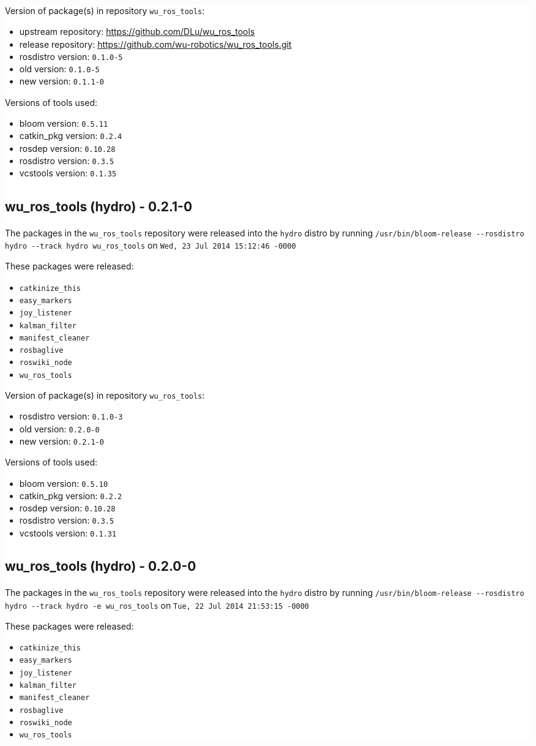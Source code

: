 Version of package(s) in repository `wu_ros_tools`:
- upstream repository: https://github.com/DLu/wu_ros_tools
- release repository: https://github.com/wu-robotics/wu_ros_tools.git
- rosdistro version: `0.1.0-5`
- old version: `0.1.0-5`
- new version: `0.1.1-0`

Versions of tools used:
- bloom version: `0.5.11`
- catkin_pkg version: `0.2.4`
- rosdep version: `0.10.28`
- rosdistro version: `0.3.5`
- vcstools version: `0.1.35`


## wu_ros_tools (hydro) - 0.2.1-0

The packages in the `wu_ros_tools` repository were released into the `hydro` distro by running `/usr/bin/bloom-release --rosdistro hydro --track hydro wu_ros_tools` on `Wed, 23 Jul 2014 15:12:46 -0000`

These packages were released:
- `catkinize_this`
- `easy_markers`
- `joy_listener`
- `kalman_filter`
- `manifest_cleaner`
- `rosbaglive`
- `roswiki_node`
- `wu_ros_tools`

Version of package(s) in repository `wu_ros_tools`:
- rosdistro version: `0.1.0-3`
- old version: `0.2.0-0`
- new version: `0.2.1-0`

Versions of tools used:
- bloom version: `0.5.10`
- catkin_pkg version: `0.2.2`
- rosdep version: `0.10.28`
- rosdistro version: `0.3.5`
- vcstools version: `0.1.31`


## wu_ros_tools (hydro) - 0.2.0-0

The packages in the `wu_ros_tools` repository were released into the `hydro` distro by running `/usr/bin/bloom-release --rosdistro hydro --track hydro -e wu_ros_tools` on `Tue, 22 Jul 2014 21:53:15 -0000`

These packages were released:
- `catkinize_this`
- `easy_markers`
- `joy_listener`
- `kalman_filter`
- `manifest_cleaner`
- `rosbaglive`
- `roswiki_node`
- `wu_ros_tools`
